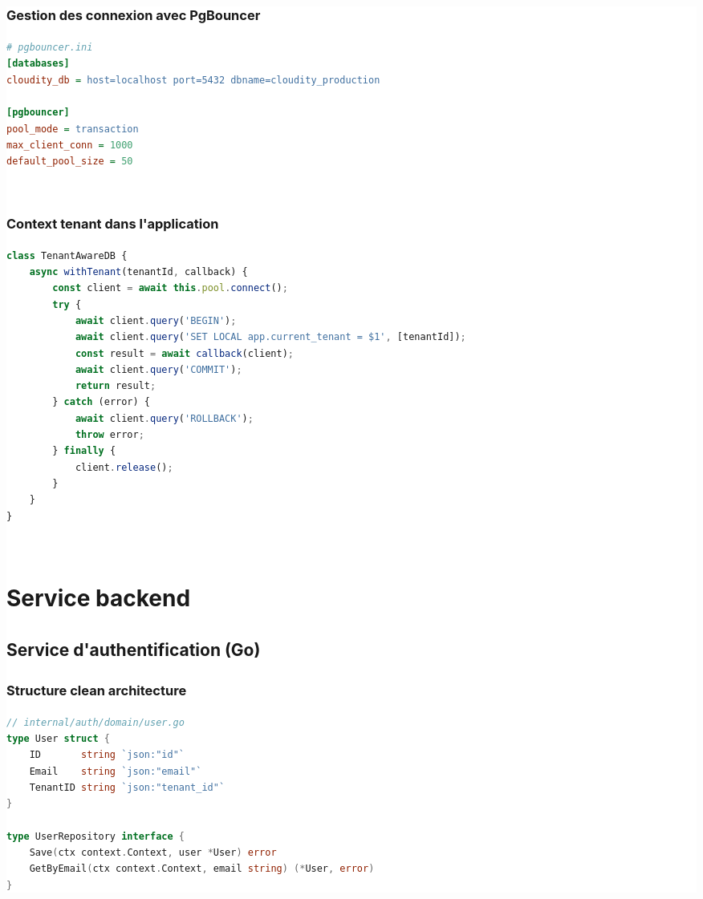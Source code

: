 ### Gestion des connexion avec PgBouncer

```ini
# pgbouncer.ini
[databases]
cloudity_db = host=localhost port=5432 dbname=cloudity_production

[pgbouncer]
pool_mode = transaction
max_client_conn = 1000
default_pool_size = 50
```
<br />

### Context tenant dans l'application

```javascript
class TenantAwareDB {
    async withTenant(tenantId, callback) {
        const client = await this.pool.connect();
        try {
            await client.query('BEGIN');
            await client.query('SET LOCAL app.current_tenant = $1', [tenantId]);
            const result = await callback(client);
            await client.query('COMMIT');
            return result;
        } catch (error) {
            await client.query('ROLLBACK');
            throw error;
        } finally {
            client.release();
        }
    }
}
```

<br />

# Service backend
## Service d'authentification (Go)

### Structure clean architecture
```go
// internal/auth/domain/user.go
type User struct {
    ID       string `json:"id"`
    Email    string `json:"email"`
    TenantID string `json:"tenant_id"`
}

type UserRepository interface {
    Save(ctx context.Context, user *User) error
    GetByEmail(ctx context.Context, email string) (*User, error)
}
```
